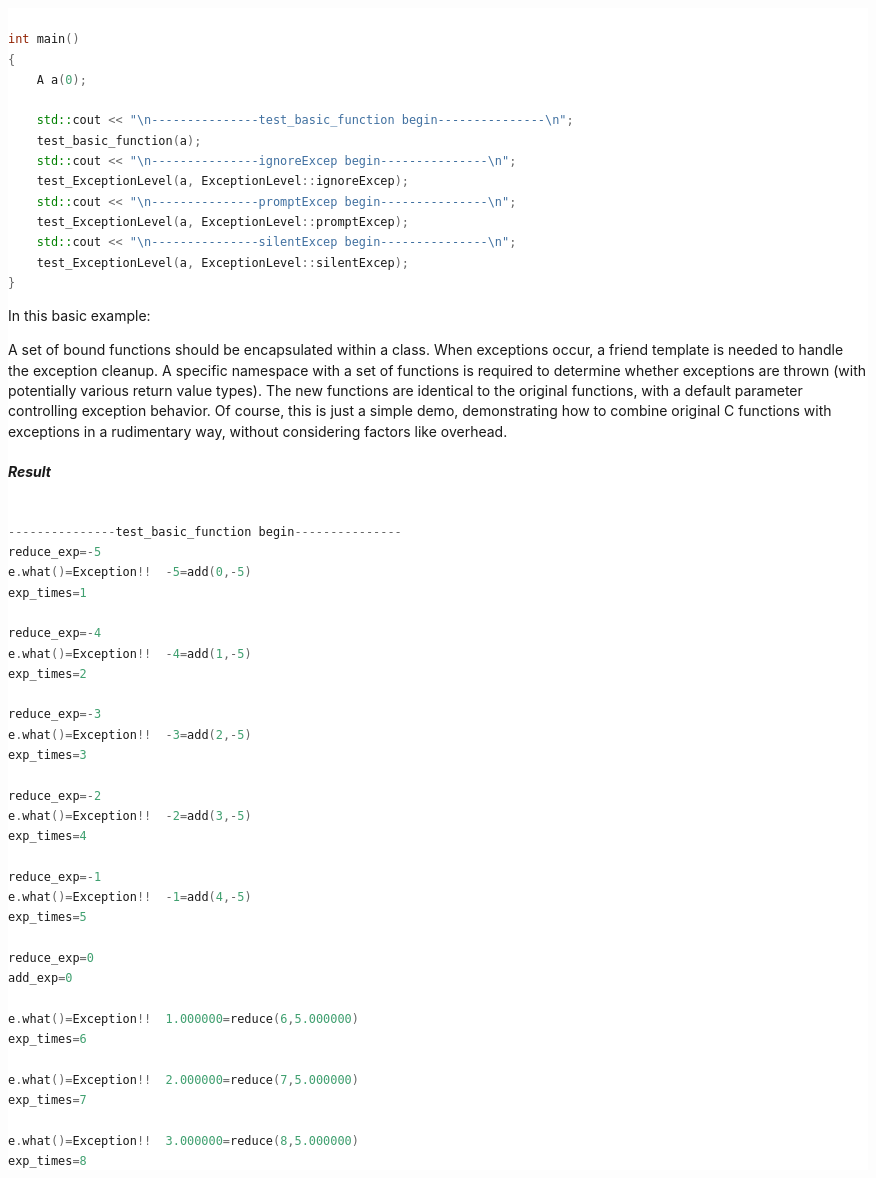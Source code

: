 ```cpp

int main()
{
    A a(0);

    std::cout << "\n---------------test_basic_function begin---------------\n";
    test_basic_function(a);
    std::cout << "\n---------------ignoreExcep begin---------------\n";
    test_ExceptionLevel(a, ExceptionLevel::ignoreExcep);
    std::cout << "\n---------------promptExcep begin---------------\n";
    test_ExceptionLevel(a, ExceptionLevel::promptExcep);
    std::cout << "\n---------------silentExcep begin---------------\n";
    test_ExceptionLevel(a, ExceptionLevel::silentExcep);
}
```
In this basic example:

A set of bound functions should be encapsulated within a class.
When exceptions occur, a friend template is needed to handle the exception cleanup.
A specific namespace with a set of functions is required to determine whether exceptions are thrown (with potentially various return value types).
The new functions are identical to the original functions, with a default parameter controlling exception behavior.
Of course, this is just a simple demo, demonstrating how to combine original C functions with exceptions in a rudimentary way, without considering factors like overhead.



#### *Result*

```cpp

---------------test_basic_function begin---------------
reduce_exp=-5
e.what()=Exception!!  -5=add(0,-5)
exp_times=1

reduce_exp=-4
e.what()=Exception!!  -4=add(1,-5)
exp_times=2

reduce_exp=-3
e.what()=Exception!!  -3=add(2,-5)
exp_times=3

reduce_exp=-2
e.what()=Exception!!  -2=add(3,-5)
exp_times=4

reduce_exp=-1
e.what()=Exception!!  -1=add(4,-5)
exp_times=5

reduce_exp=0
add_exp=0

e.what()=Exception!!  1.000000=reduce(6,5.000000)
exp_times=6

e.what()=Exception!!  2.000000=reduce(7,5.000000)
exp_times=7

e.what()=Exception!!  3.000000=reduce(8,5.000000)
exp_times=8

```